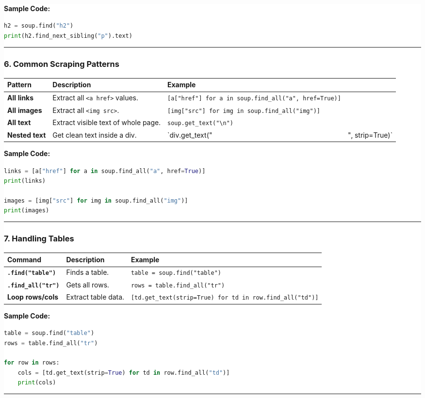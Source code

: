 **Sample Code:**

```python
h2 = soup.find("h2")
print(h2.find_next_sibling("p").text)
```

---

### 6. Common Scraping Patterns

| Pattern         | Description                         | Example                                              |                  |
| :-------------- | :---------------------------------- | :--------------------------------------------------- | ---------------- |
| **All links**   | Extract all `<a href>` values.      | `[a["href"] for a in soup.find_all("a", href=True)]` |                  |
| **All images**  | Extract all `<img src>`.            | `[img["src"] for img in soup.find_all("img")]`       |                  |
| **All text**    | Extract visible text of whole page. | `soup.get_text("\n")`                                |                  |
| **Nested text** | Get clean text inside a div.        | \`div.get\_text("                                    | ", strip=True)\` |

**Sample Code:**

```python
links = [a["href"] for a in soup.find_all("a", href=True)]
print(links)

images = [img["src"] for img in soup.find_all("img")]
print(images)
```

---

### 7. Handling Tables

| Command               | Description         | Example                                                  |
| :-------------------- | :------------------ | :------------------------------------------------------- |
| **`.find("table")`**  | Finds a table.      | `table = soup.find("table")`                             |
| **`.find_all("tr")`** | Gets all rows.      | `rows = table.find_all("tr")`                            |
| **Loop rows/cols**    | Extract table data. | `[td.get_text(strip=True) for td in row.find_all("td")]` |

**Sample Code:**

```python
table = soup.find("table")
rows = table.find_all("tr")

for row in rows:
    cols = [td.get_text(strip=True) for td in row.find_all("td")]
    print(cols)
```

---
